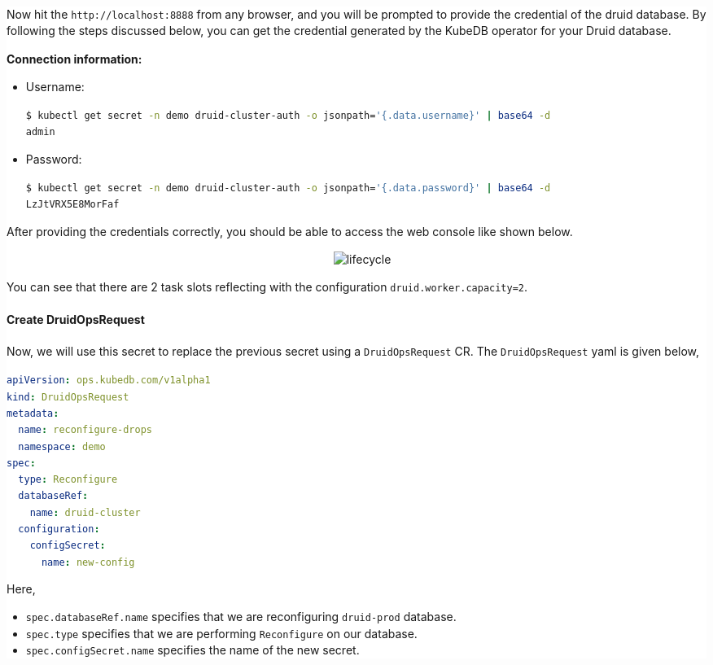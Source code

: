 
Now hit the `http://localhost:8888` from any browser, and you will be prompted to provide the credential of the druid database. By following the steps discussed below, you can get the credential generated by the KubeDB operator for your Druid database.

**Connection information:**

- Username:

  ```bash
  $ kubectl get secret -n demo druid-cluster-auth -o jsonpath='{.data.username}' | base64 -d
  admin
  ```

- Password:

  ```bash
  $ kubectl get secret -n demo druid-cluster-auth -o jsonpath='{.data.password}' | base64 -d
  LzJtVRX5E8MorFaf
  ```

After providing the credentials correctly, you should be able to access the web console like shown below.

<p align="center">
  <img alt="lifecycle"  src="/docs/v2025.7.31/guides/druid/reconfigure/images/druid-ui.png">
</p>

You can see that there are 2 task slots reflecting with the configuration `druid.worker.capacity=2`.


#### Create DruidOpsRequest

Now, we will use this secret to replace the previous secret using a `DruidOpsRequest` CR. The `DruidOpsRequest` yaml is given below,

```yaml
apiVersion: ops.kubedb.com/v1alpha1
kind: DruidOpsRequest
metadata:
  name: reconfigure-drops
  namespace: demo
spec:
  type: Reconfigure
  databaseRef:
    name: druid-cluster
  configuration:
    configSecret:
      name: new-config
```

Here,

- `spec.databaseRef.name` specifies that we are reconfiguring `druid-prod` database.
- `spec.type` specifies that we are performing `Reconfigure` on our database.
- `spec.configSecret.name` specifies the name of the new secret.
